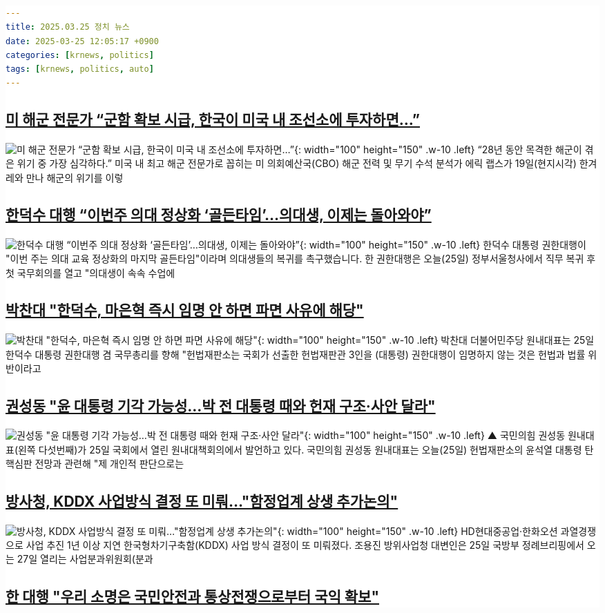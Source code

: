 ```yaml
---
title: 2025.03.25 정치 뉴스
date: 2025-03-25 12:05:17 +0900
categories: [krnews, politics]
tags: [krnews, politics, auto]
---
```

## [미 해군 전문가 “군함 확보 시급, 한국이 미국 내 조선소에 투자하면…”](https://n.news.naver.com/mnews/article/028/0002737322)

![미 해군 전문가 “군함 확보 시급, 한국이 미국 내 조선소에 투자하면…”](https://mimgnews.pstatic.net/image/origin/028/2025/03/25/2737322.jpg?type=nf220_150){: width="100" height="150" .w-10 .left}
“28년 동안 목격한 해군이 겪은 위기 중 가장 심각하다.” 미국 내 최고 해군 전문가로 꼽히는 미 의회예산국(CBO) 해군 전력 및 무기 수석 분석가 에릭 랩스가 19일(현지시각) 한겨레와 만나 해군의 위기를 이렇

## [한덕수 대행 “이번주 의대 정상화 ‘골든타임’…의대생, 이제는 돌아와야”](https://n.news.naver.com/mnews/article/056/0011917999)

![한덕수 대행 “이번주 의대 정상화 ‘골든타임’…의대생, 이제는 돌아와야”](https://mimgnews.pstatic.net/image/origin/056/2025/03/25/11917999.jpg?type=nf220_150){: width="100" height="150" .w-10 .left}
한덕수 대통령 권한대행이 "이번 주는 의대 교육 정상화의 마지막 골든타임"이라며 의대생들의 복귀를 촉구했습니다. 한 권한대행은 오늘(25일) 정부서울청사에서 직무 복귀 후 첫 국무회의를 열고 "의대생이 속속 수업에

## [박찬대 "한덕수, 마은혁 즉시 임명 안 하면 파면 사유에 해당"](https://n.news.naver.com/mnews/article/003/0013139766)

![박찬대 "한덕수, 마은혁 즉시 임명 안 하면 파면 사유에 해당"](https://mimgnews.pstatic.net/image/origin/003/2025/03/25/13139766.jpg?type=nf220_150){: width="100" height="150" .w-10 .left}
박찬대 더불어민주당 원내대표는 25일 한덕수 대통령 권한대행 겸 국무총리를 향해 "헌법재판소는 국회가 선출한 헌법재판관 3인을 (대통령) 권한대행이 임명하지 않는 것은 헌법과 법률 위반이라고

## [권성동 "윤 대통령 기각 가능성…박 전 대통령 때와 헌재 구조·사안 달라"](https://n.news.naver.com/mnews/article/055/0001243030)

![권성동 "윤 대통령 기각 가능성…박 전 대통령 때와 헌재 구조·사안 달라"](https://mimgnews.pstatic.net/image/origin/055/2025/03/25/1243030.jpg?type=nf220_150){: width="100" height="150" .w-10 .left}
▲ 국민의힘 권성동 원내대표(왼쪽 다섯번째)가 25일 국회에서 열린 원내대책회의에서 발언하고 있다. 국민의힘 권성동 원내대표는 오늘(25일) 헌법재판소의 윤석열 대통령 탄핵심판 전망과 관련해 "제 개인적 판단으로는

## [방사청, KDDX 사업방식 결정 또 미뤄…"함정업계 상생 추가논의"](https://n.news.naver.com/mnews/article/001/0015286444)

![방사청, KDDX 사업방식 결정 또 미뤄…"함정업계 상생 추가논의"](https://mimgnews.pstatic.net/image/origin/001/2025/03/25/15286444.jpg?type=nf220_150){: width="100" height="150" .w-10 .left}
HD현대중공업·한화오션 과열경쟁으로 사업 추진 1년 이상 지연 한국형차기구축함(KDDX) 사업 방식 결정이 또 미뤄졌다. 조용진 방위사업청 대변인은 25일 국방부 정례브리핑에서 오는 27일 열리는 사업분과위원회(분과

## [한 대행 "우리 소명은 국민안전과 통상전쟁으로부터 국익 확보"](https://n.news.naver.com/mnews/article/437/0000434572)
